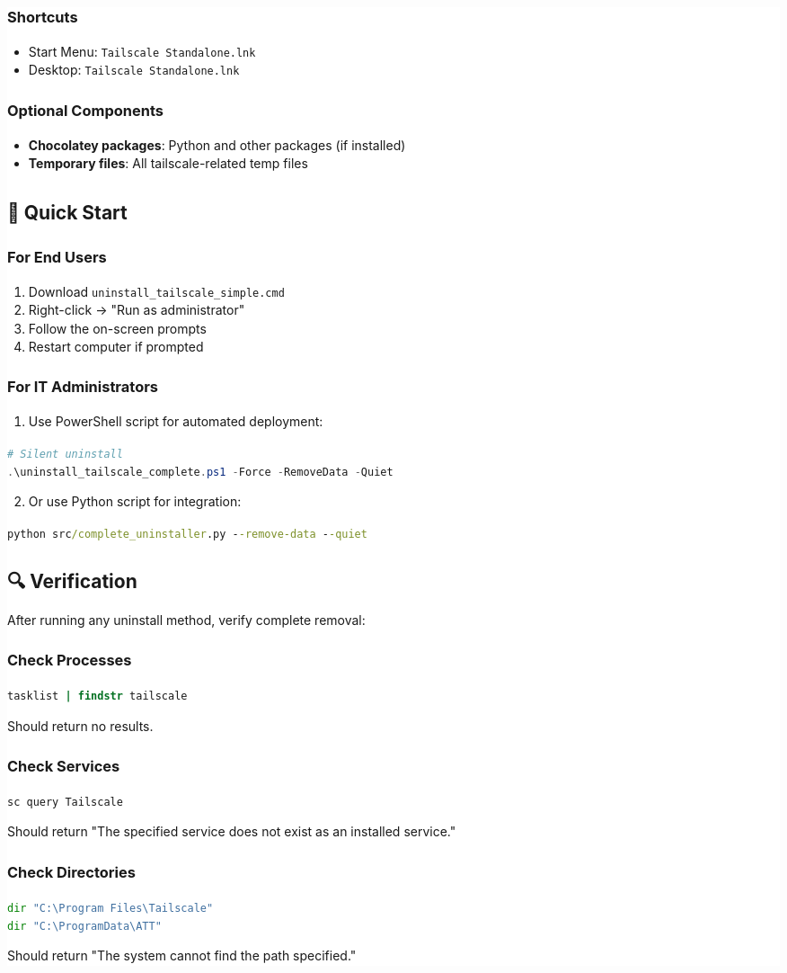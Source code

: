 ### Shortcuts
- Start Menu: `Tailscale Standalone.lnk`
- Desktop: `Tailscale Standalone.lnk`

### Optional Components
- **Chocolatey packages**: Python and other packages (if installed)
- **Temporary files**: All tailscale-related temp files

## 🚀 Quick Start

### For End Users
1. Download `uninstall_tailscale_simple.cmd`
2. Right-click → "Run as administrator"
3. Follow the on-screen prompts
4. Restart computer if prompted

### For IT Administrators
1. Use PowerShell script for automated deployment:
```powershell
# Silent uninstall
.\uninstall_tailscale_complete.ps1 -Force -RemoveData -Quiet
```

2. Or use Python script for integration:
```cmd
python src/complete_uninstaller.py --remove-data --quiet
```

## 🔍 Verification

After running any uninstall method, verify complete removal:

### Check Processes
```cmd
tasklist | findstr tailscale
```
Should return no results.

### Check Services
```cmd
sc query Tailscale
```
Should return "The specified service does not exist as an installed service."

### Check Directories
```cmd
dir "C:\Program Files\Tailscale"
dir "C:\ProgramData\ATT"
```
Should return "The system cannot find the path specified."

